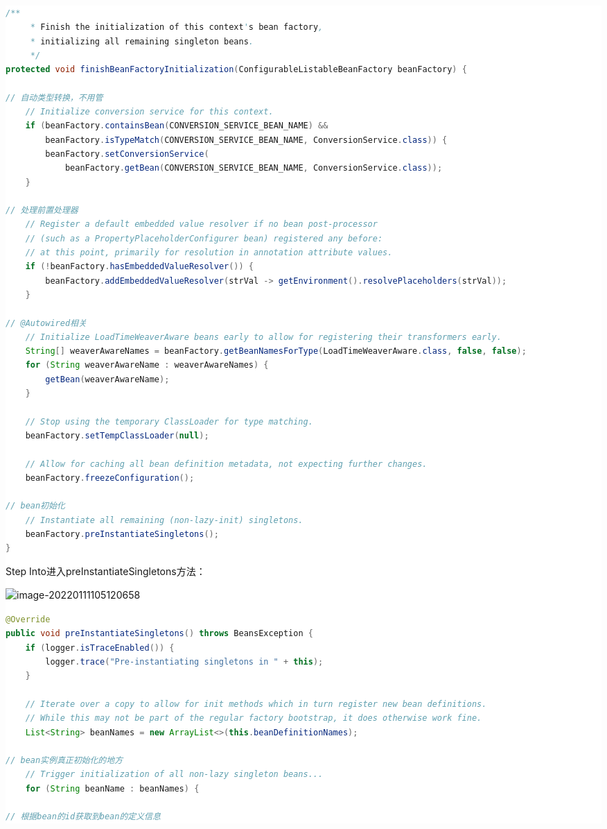 ```java
/**
	 * Finish the initialization of this context's bean factory,
	 * initializing all remaining singleton beans.
	 */
protected void finishBeanFactoryInitialization(ConfigurableListableBeanFactory beanFactory) {

// 自动类型转换，不用管
    // Initialize conversion service for this context.
    if (beanFactory.containsBean(CONVERSION_SERVICE_BEAN_NAME) &&
        beanFactory.isTypeMatch(CONVERSION_SERVICE_BEAN_NAME, ConversionService.class)) {
        beanFactory.setConversionService(
            beanFactory.getBean(CONVERSION_SERVICE_BEAN_NAME, ConversionService.class));
    }

// 处理前置处理器
    // Register a default embedded value resolver if no bean post-processor
    // (such as a PropertyPlaceholderConfigurer bean) registered any before:
    // at this point, primarily for resolution in annotation attribute values.
    if (!beanFactory.hasEmbeddedValueResolver()) {
        beanFactory.addEmbeddedValueResolver(strVal -> getEnvironment().resolvePlaceholders(strVal));
    }

// @Autowired相关
    // Initialize LoadTimeWeaverAware beans early to allow for registering their transformers early.
    String[] weaverAwareNames = beanFactory.getBeanNamesForType(LoadTimeWeaverAware.class, false, false);
    for (String weaverAwareName : weaverAwareNames) {
        getBean(weaverAwareName);
    }

    // Stop using the temporary ClassLoader for type matching.
    beanFactory.setTempClassLoader(null);

    // Allow for caching all bean definition metadata, not expecting further changes.
    beanFactory.freezeConfiguration();

// bean初始化
    // Instantiate all remaining (non-lazy-init) singletons.
    beanFactory.preInstantiateSingletons();
}
```

Step Into进入preInstantiateSingletons方法：

![image-20220111105120658](https://raw.githubusercontent.com/PengZong888/tuchuang/main/img/image-20220111105120658.png)

```java
@Override
public void preInstantiateSingletons() throws BeansException {
    if (logger.isTraceEnabled()) {
        logger.trace("Pre-instantiating singletons in " + this);
    }

    // Iterate over a copy to allow for init methods which in turn register new bean definitions.
    // While this may not be part of the regular factory bootstrap, it does otherwise work fine.
    List<String> beanNames = new ArrayList<>(this.beanDefinitionNames);

// bean实例真正初始化的地方
    // Trigger initialization of all non-lazy singleton beans...
    for (String beanName : beanNames) {
        
// 根据bean的id获取到bean的定义信息
```